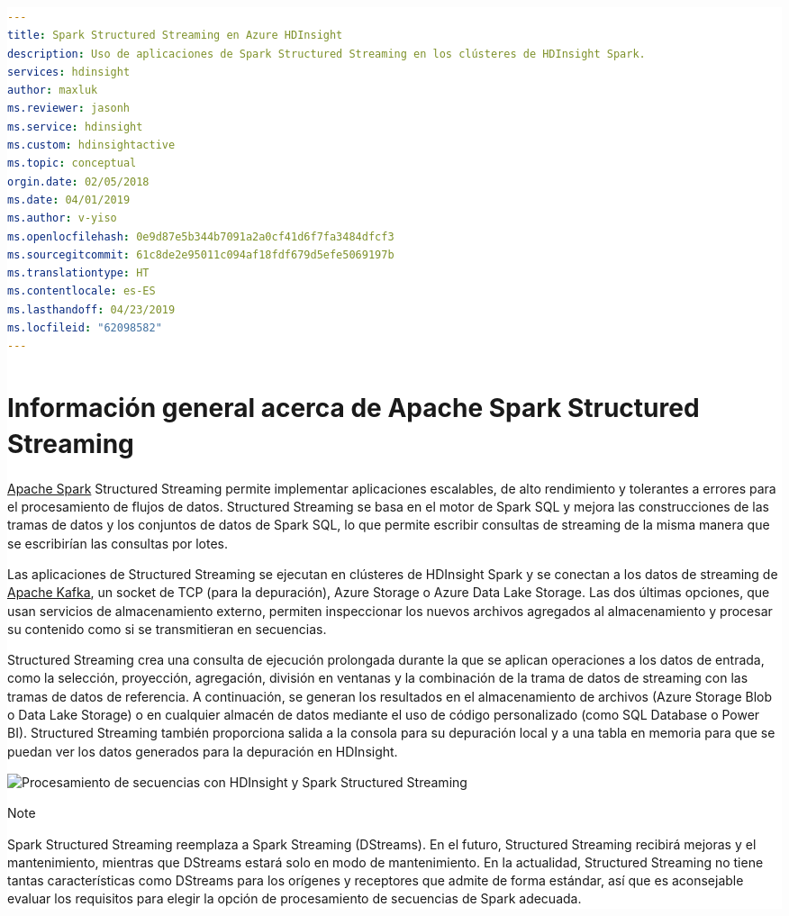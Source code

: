 ```yaml
---
title: Spark Structured Streaming en Azure HDInsight
description: Uso de aplicaciones de Spark Structured Streaming en los clústeres de HDInsight Spark.
services: hdinsight
author: maxluk
ms.reviewer: jasonh
ms.service: hdinsight
ms.custom: hdinsightactive
ms.topic: conceptual
orgin.date: 02/05/2018
ms.date: 04/01/2019
ms.author: v-yiso
ms.openlocfilehash: 0e9d87e5b344b7091a2a0cf41d6f7fa3484dfcf3
ms.sourcegitcommit: 61c8de2e95011c094af18fdf679d5efe5069197b
ms.translationtype: HT
ms.contentlocale: es-ES
ms.lasthandoff: 04/23/2019
ms.locfileid: "62098582"
---
```

# <a name="overview-of-apache-spark-structured-streaming"></a>Información general acerca de Apache Spark Structured Streaming

[Apache Spark](https://spark.apache.org/) Structured Streaming permite implementar aplicaciones escalables, de alto rendimiento y tolerantes a errores para el procesamiento de flujos de datos. Structured Streaming se basa en el motor de Spark SQL y mejora las construcciones de las tramas de datos y los conjuntos de datos de Spark SQL, lo que permite escribir consultas de streaming de la misma manera que se escribirían las consultas por lotes.  

Las aplicaciones de Structured Streaming se ejecutan en clústeres de HDInsight Spark y se conectan a los datos de streaming de [Apache Kafka](https://kafka.apache.org/), un socket de TCP (para la depuración), Azure Storage o Azure Data Lake Storage. Las dos últimas opciones, que usan servicios de almacenamiento externo, permiten inspeccionar los nuevos archivos agregados al almacenamiento y procesar su contenido como si se transmitieran en secuencias. 

Structured Streaming crea una consulta de ejecución prolongada durante la que se aplican operaciones a los datos de entrada, como la selección, proyección, agregación, división en ventanas y la combinación de la trama de datos de streaming con las tramas de datos de referencia. A continuación, se generan los resultados en el almacenamiento de archivos (Azure Storage Blob o Data Lake Storage) o en cualquier almacén de datos mediante el uso de código personalizado (como SQL Database o Power BI). Structured Streaming también proporciona salida a la consola para su depuración local y a una tabla en memoria para que se puedan ver los datos generados para la depuración en HDInsight. 

![Procesamiento de secuencias con HDInsight y Spark Structured Streaming ](./media/apache-spark-structured-streaming-overview/hdinsight-spark-structured-streaming.png)

> [!NOTE]
> Spark Structured Streaming reemplaza a Spark Streaming (DStreams). En el futuro, Structured Streaming recibirá mejoras y el mantenimiento, mientras que DStreams estará solo en modo de mantenimiento. En la actualidad, Structured Streaming no tiene tantas características como DStreams para los orígenes y receptores que admite de forma estándar, así que es aconsejable evaluar los requisitos para elegir la opción de procesamiento de secuencias de Spark adecuada. 
